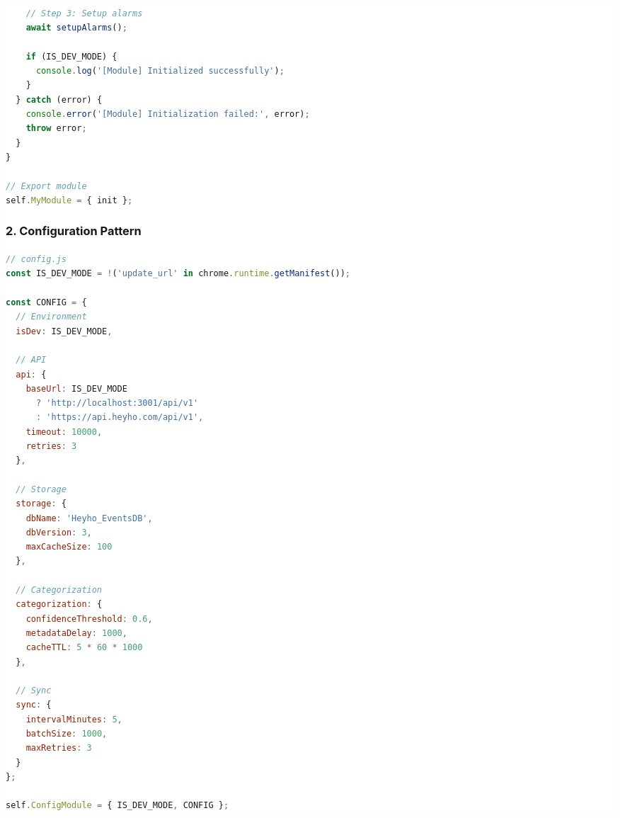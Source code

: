 ```javascript
    // Step 3: Setup alarms
    await setupAlarms();

    if (IS_DEV_MODE) {
      console.log('[Module] Initialized successfully');
    }
  } catch (error) {
    console.error('[Module] Initialization failed:', error);
    throw error;
  }
}

// Export module
self.MyModule = { init };
```

### 2. Configuration Pattern

```javascript
// config.js
const IS_DEV_MODE = !('update_url' in chrome.runtime.getManifest());

const CONFIG = {
  // Environment
  isDev: IS_DEV_MODE,

  // API
  api: {
    baseUrl: IS_DEV_MODE
      ? 'http://localhost:3001/api/v1'
      : 'https://api.heyho.com/api/v1',
    timeout: 10000,
    retries: 3
  },

  // Storage
  storage: {
    dbName: 'Heyho_EventsDB',
    dbVersion: 3,
    maxCacheSize: 100
  },

  // Categorization
  categorization: {
    confidenceThreshold: 0.6,
    metadataDelay: 1000,
    cacheTTL: 5 * 60 * 1000
  },

  // Sync
  sync: {
    intervalMinutes: 5,
    batchSize: 1000,
    maxRetries: 3
  }
};

self.ConfigModule = { IS_DEV_MODE, CONFIG };
```
